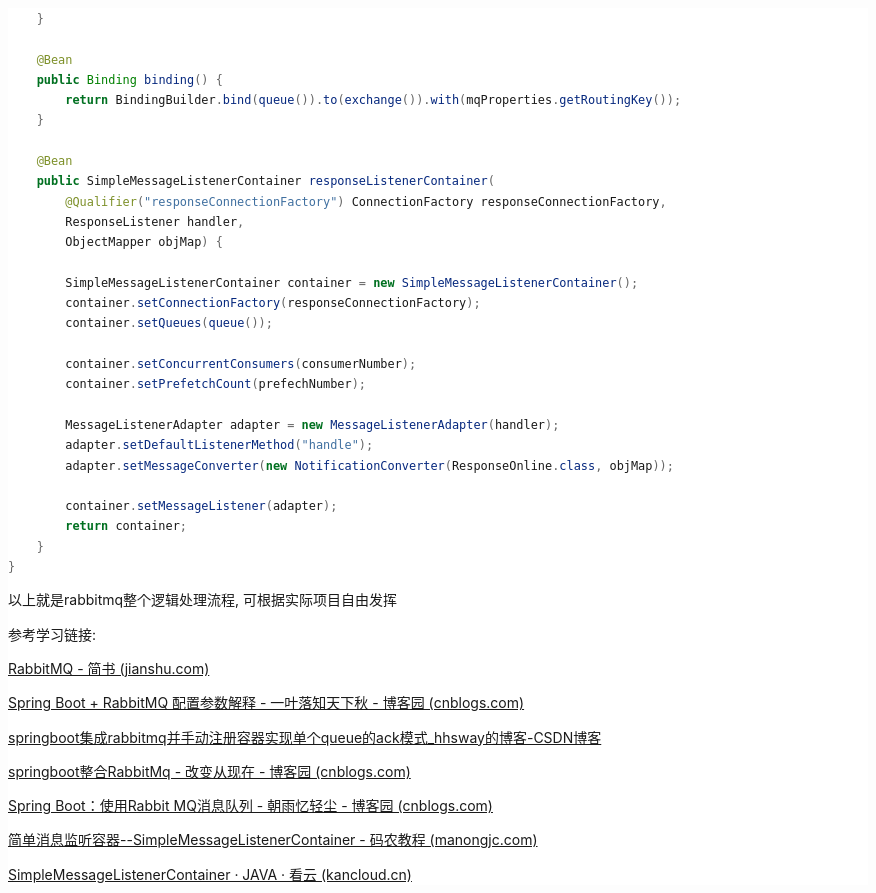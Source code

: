 ```java
    }

    @Bean
    public Binding binding() {
        return BindingBuilder.bind(queue()).to(exchange()).with(mqProperties.getRoutingKey());
    }

    @Bean
    public SimpleMessageListenerContainer responseListenerContainer(
        @Qualifier("responseConnectionFactory") ConnectionFactory responseConnectionFactory,
        ResponseListener handler,
        ObjectMapper objMap) {

        SimpleMessageListenerContainer container = new SimpleMessageListenerContainer();
        container.setConnectionFactory(responseConnectionFactory);
        container.setQueues(queue());

        container.setConcurrentConsumers(consumerNumber);
        container.setPrefetchCount(prefechNumber);

        MessageListenerAdapter adapter = new MessageListenerAdapter(handler);
        adapter.setDefaultListenerMethod("handle");
        adapter.setMessageConverter(new NotificationConverter(ResponseOnline.class, objMap));

        container.setMessageListener(adapter);
        return container;
    }
}
```



以上就是rabbitmq整个逻辑处理流程, 可根据实际项目自由发挥



参考学习链接:

[RabbitMQ - 简书 (jianshu.com)](https://www.jianshu.com/p/78847c203b76)

[Spring Boot + RabbitMQ 配置参数解释 - 一叶落知天下秋 - 博客园 (cnblogs.com)](https://www.cnblogs.com/qts-hope/p/11242559.html)

[springboot集成rabbitmq并手动注册容器实现单个queue的ack模式_hhsway的博客-CSDN博客](https://blog.csdn.net/qq_38439885/article/details/88982373)

[springboot整合RabbitMq - 改变从现在 - 博客园 (cnblogs.com)](https://www.cnblogs.com/jchao/p/14593224.html)

[Spring Boot：使用Rabbit MQ消息队列 - 朝雨忆轻尘 - 博客园 (cnblogs.com)](https://www.cnblogs.com/xifengxiaoma/p/11121355.html)

[简单消息监听容器--SimpleMessageListenerContainer - 码农教程 (manongjc.com)](http://www.manongjc.com/detail/13-tkjdiqntmqzzqms.html)

[SimpleMessageListenerContainer · JAVA · 看云 (kancloud.cn)](https://www.kancloud.cn/java-jdxia/java/1599578)



